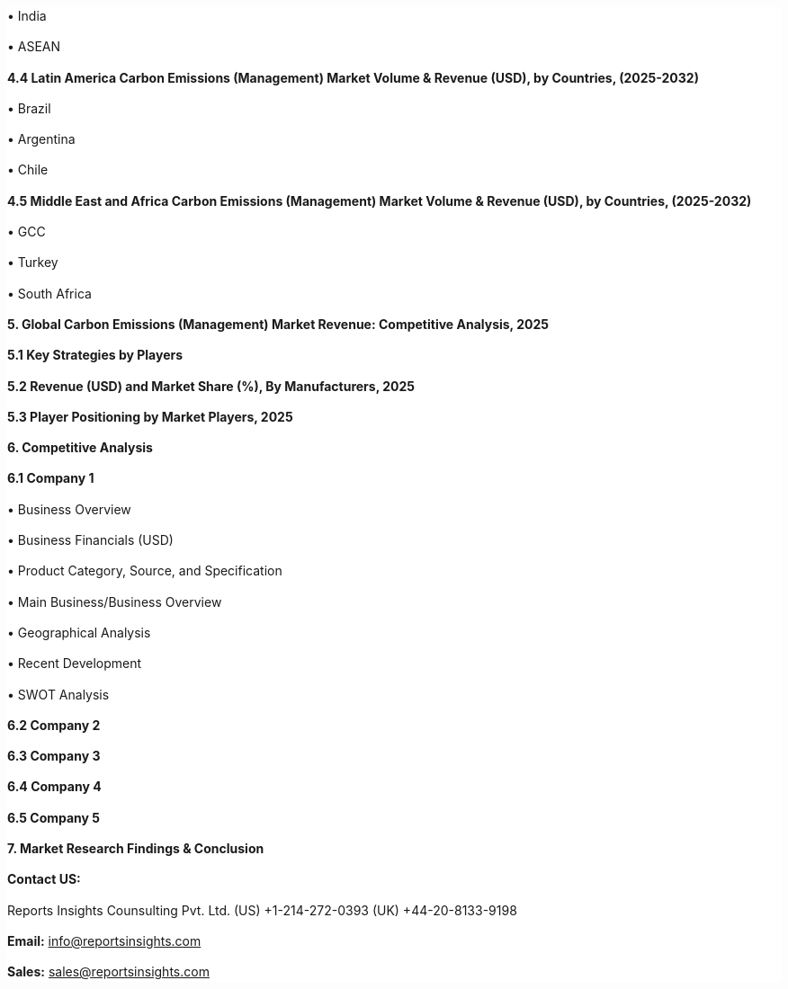 • India

• ASEAN

<strong>4.4 Latin America Carbon Emissions (Management) Market Volume &amp; Revenue (USD), by Countries, (2025-2032)</strong>

• Brazil

• Argentina

• Chile

<strong>4.5 Middle East and Africa Carbon Emissions (Management) Market Volume &amp; Revenue (USD), by Countries, (2025-2032)</strong>

• GCC

• Turkey

• South Africa

<strong>5. Global Carbon Emissions (Management) Market Revenue: Competitive Analysis, 2025</strong>

<strong>5.1 Key Strategies by Players</strong>

<strong>5.2 Revenue (USD) and Market Share (%), By Manufacturers, 2025</strong>

<strong>5.3 Player Positioning by Market Players, 2025</strong>

<strong>6. Competitive Analysis</strong>

<strong>6.1 Company 1</strong>

• Business Overview

• Business Financials (USD)

• Product Category, Source, and Specification

• Main Business/Business Overview

• Geographical Analysis

• Recent Development

• SWOT Analysis

<strong>6.2 Company 2</strong>

<strong>6.3 Company 3</strong>

<strong>6.4 Company 4</strong>

<strong>6.5 Company 5</strong>

<strong>7. Market Research Findings &amp; Conclusion</strong>

<strong>Contact US:</strong>

Reports Insights Counsulting Pvt. Ltd.
(US) +1-214-272-0393
(UK) +44-20-8133-9198
<p class=""""><b>Email:</b> <a href=mailto:info@reportsinsights.com>info@reportsinsights.com</a></p>
<p class=""""><b>Sales:</b> <a href=mailto:sales@reportsinsights.com>sales@reportsinsights.com</a></p>
